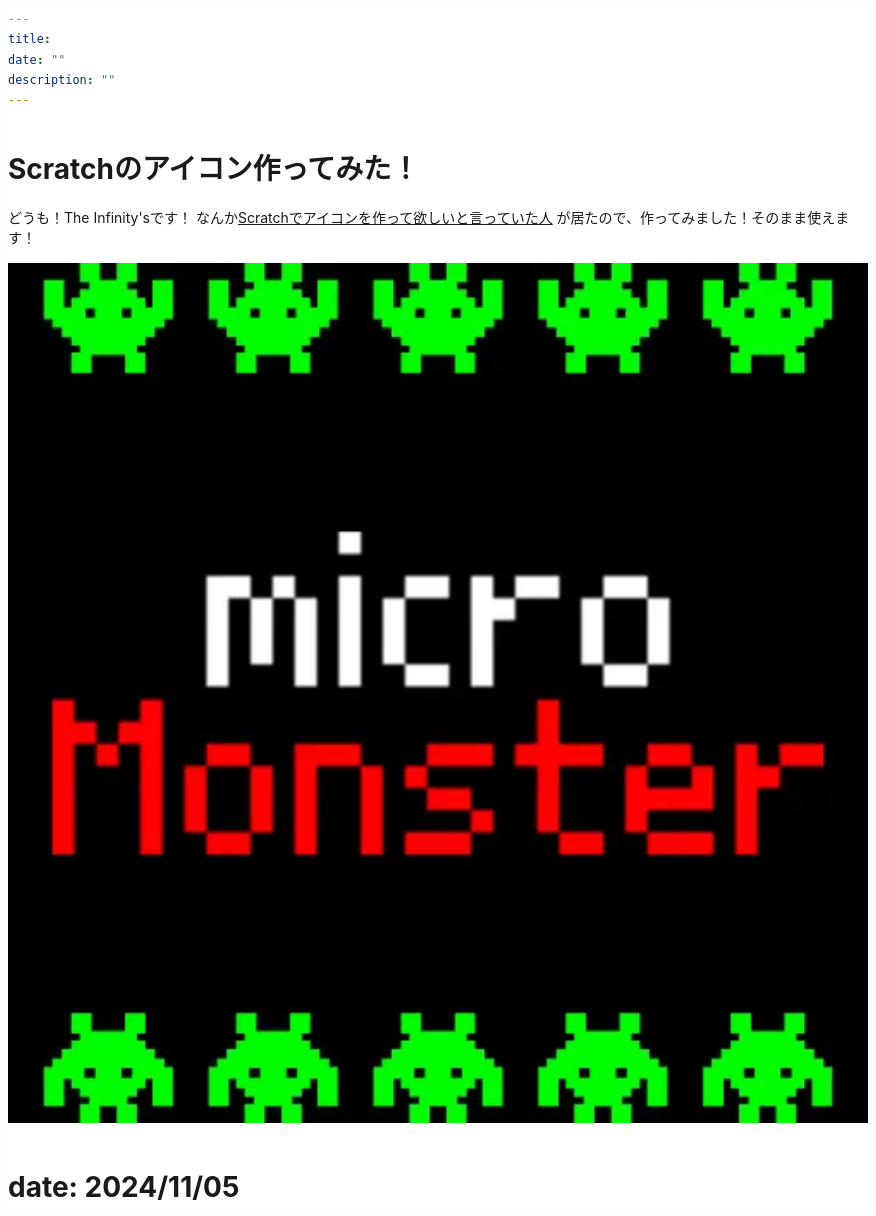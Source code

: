 ```yaml
---
title: 
date: ""
description: ""
---
```


# Scratchのアイコン作ってみた！

どうも！The Infinity'sです！
なんか<a target="_blank" href="https://scratch.mit.edu/users/mikuromonnsuta-">Scratchでアイコンを作って欲しいと言っていた人</a>
が居たので、作ってみました！そのまま使えます！

<img src="./thumbnail.webp" style="width:100%;height:auto;" />

# date: 2024/11/05